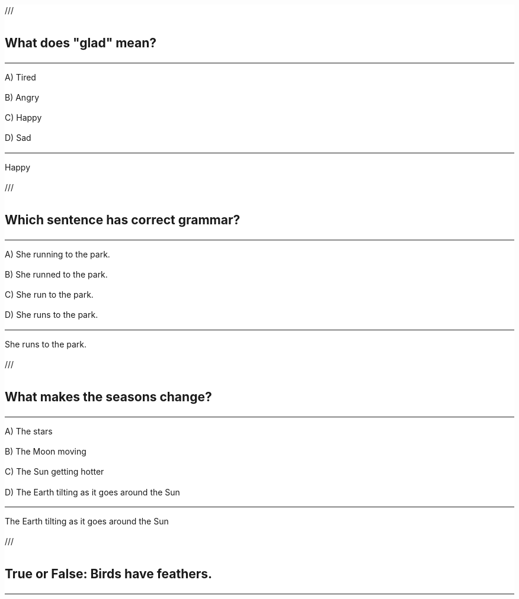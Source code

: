 ///  

## What does "glad" mean?

---

A) Tired

B) Angry

C) Happy

D) Sad

---

Happy

///  

## Which sentence has correct grammar?

---

A) She running to the park.

B) She runned to the park.

C) She run to the park.

D) She runs to the park.

---

She runs to the park.

///  

## What makes the seasons change?

---

A) The stars

B) The Moon moving

C) The Sun getting hotter

D) The Earth tilting as it goes around the Sun

---

The Earth tilting as it goes around the Sun

///  

## True or False: Birds have feathers.

---
